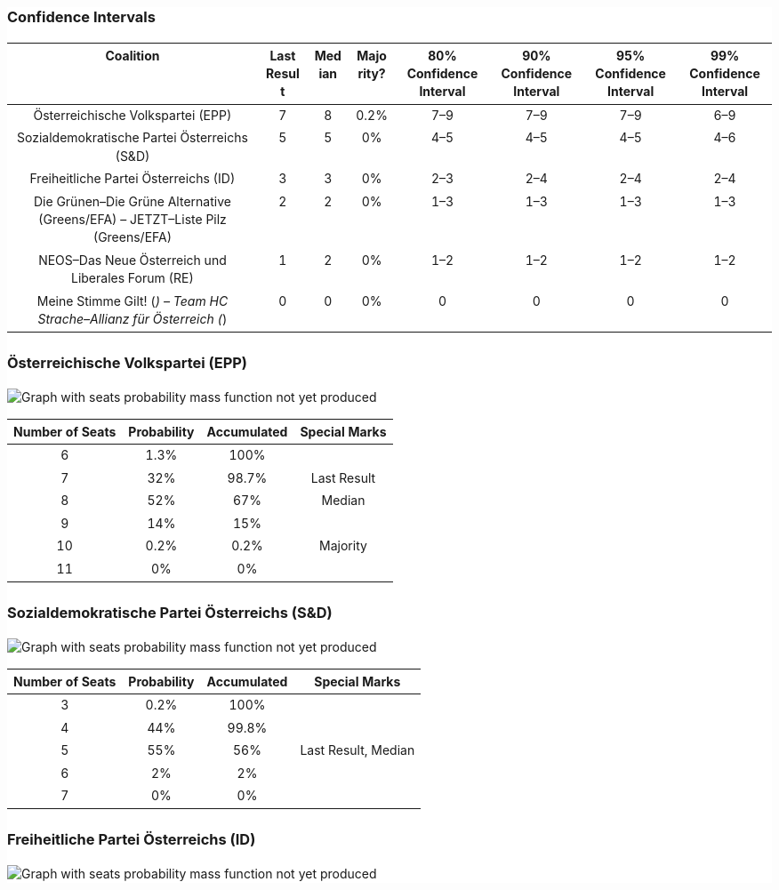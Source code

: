 ### Confidence Intervals

| Coalition | Last Result | Median | Majority? | 80% Confidence Interval | 90% Confidence Interval | 95% Confidence Interval | 99% Confidence Interval |
|:---------:|:-----------:|:------:|:---------:|:-----------------------:|:-----------------------:|:-----------------------:|:-----------------------:|
| Österreichische Volkspartei (EPP) | 7 | 8 | 0.2% | 7–9 | 7–9 | 7–9 | 6–9 |
| Sozialdemokratische Partei Österreichs (S&D) | 5 | 5 | 0% | 4–5 | 4–5 | 4–5 | 4–6 |
| Freiheitliche Partei Österreichs (ID) | 3 | 3 | 0% | 2–3 | 2–4 | 2–4 | 2–4 |
| Die Grünen–Die Grüne Alternative (Greens/EFA) – JETZT–Liste Pilz (Greens/EFA) | 2 | 2 | 0% | 1–3 | 1–3 | 1–3 | 1–3 |
| NEOS–Das Neue Österreich und Liberales Forum (RE) | 1 | 2 | 0% | 1–2 | 1–2 | 1–2 | 1–2 |
| Meine Stimme Gilt! (*) – Team HC Strache–Allianz für Österreich (*) | 0 | 0 | 0% | 0 | 0 | 0 | 0 |

### Österreichische Volkspartei (EPP)

![Graph with seats probability mass function not yet produced](average-2021-02-28-coalitions-seats-pmf-övp.png "Seats Probability Mass Function")

| Number of Seats | Probability | Accumulated | Special Marks |
|:---------------:|:-----------:|:-----------:|:-------------:|
| 6 | 1.3% | 100% |  |
| 7 | 32% | 98.7% | Last Result |
| 8 | 52% | 67% | Median |
| 9 | 14% | 15% |  |
| 10 | 0.2% | 0.2% | Majority |
| 11 | 0% | 0% |  |

### Sozialdemokratische Partei Österreichs (S&D)

![Graph with seats probability mass function not yet produced](average-2021-02-28-coalitions-seats-pmf-spö.png "Seats Probability Mass Function")

| Number of Seats | Probability | Accumulated | Special Marks |
|:---------------:|:-----------:|:-----------:|:-------------:|
| 3 | 0.2% | 100% |  |
| 4 | 44% | 99.8% |  |
| 5 | 55% | 56% | Last Result, Median |
| 6 | 2% | 2% |  |
| 7 | 0% | 0% |  |

### Freiheitliche Partei Österreichs (ID)

![Graph with seats probability mass function not yet produced](average-2021-02-28-coalitions-seats-pmf-fpö.png "Seats Probability Mass Function")
